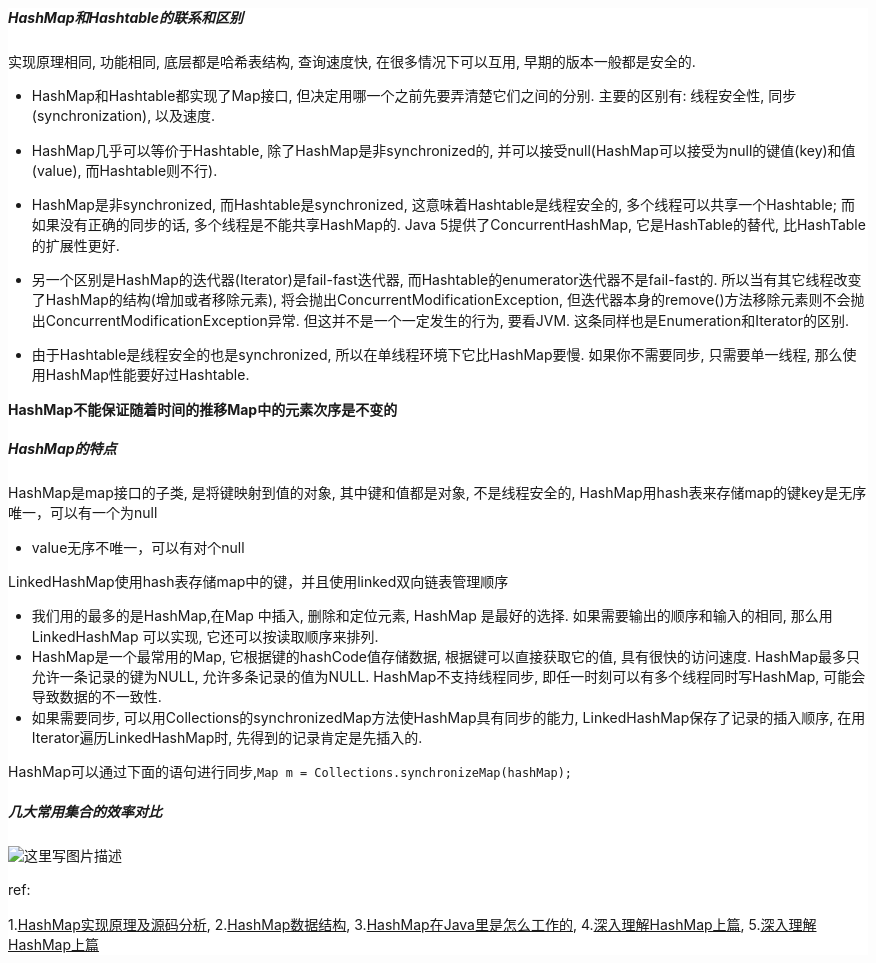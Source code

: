 

##### HashMap和Hashtable的联系和区别
实现原理相同, 功能相同, 底层都是哈希表结构, 查询速度快, 在很多情况下可以互用, 早期的版本一般都是安全的.
- HashMap和Hashtable都实现了Map接口, 但决定用哪一个之前先要弄清楚它们之间的分别. 主要的区别有: 线程安全性, 同步(synchronization), 以及速度. 

- HashMap几乎可以等价于Hashtable, 除了HashMap是非synchronized的, 并可以接受null(HashMap可以接受为null的键值(key)和值(value), 而Hashtable则不行).

- HashMap是非synchronized, 而Hashtable是synchronized, 这意味着Hashtable是线程安全的, 多个线程可以共享一个Hashtable; 而如果没有正确的同步的话, 多个线程是不能共享HashMap的. Java 5提供了ConcurrentHashMap, 它是HashTable的替代, 比HashTable的扩展性更好. 

- 另一个区别是HashMap的迭代器(Iterator)是fail-fast迭代器, 而Hashtable的enumerator迭代器不是fail-fast的. 所以当有其它线程改变了HashMap的结构(增加或者移除元素), 将会抛出ConcurrentModificationException, 但迭代器本身的remove()方法移除元素则不会抛出ConcurrentModificationException异常. 但这并不是一个一定发生的行为, 要看JVM. 这条同样也是Enumeration和Iterator的区别. 

- 由于Hashtable是线程安全的也是synchronized, 所以在单线程环境下它比HashMap要慢. 如果你不需要同步, 只需要单一线程, 那么使用HashMap性能要好过Hashtable. 

**HashMap不能保证随着时间的推移Map中的元素次序是不变的**



##### HashMap的特点
HashMap是map接口的子类, 是将键映射到值的对象, 其中键和值都是对象, 不是线程安全的, HashMap用hash表来存储map的键key是无序唯一，可以有一个为null 
- value无序不唯一，可以有对个null 

LinkedHashMap使用hash表存储map中的键，并且使用linked双向链表管理顺序
- 我们用的最多的是HashMap,在Map 中插入, 删除和定位元素, HashMap 是最好的选择. 如果需要输出的顺序和输入的相同, 那么用LinkedHashMap 可以实现, 它还可以按读取顺序来排列.
- HashMap是一个最常用的Map, 它根据键的hashCode值存储数据, 根据键可以直接获取它的值, 具有很快的访问速度. HashMap最多只允许一条记录的键为NULL, 允许多条记录的值为NULL. HashMap不支持线程同步, 即任一时刻可以有多个线程同时写HashMap, 可能会导致数据的不一致性. 
- 如果需要同步, 可以用Collections的synchronizedMap方法使HashMap具有同步的能力, LinkedHashMap保存了记录的插入顺序, 在用Iterator遍历LinkedHashMap时, 先得到的记录肯定是先插入的.

HashMap可以通过下面的语句进行同步,``Map m = Collections.synchronizeMap(hashMap);``



##### 几大常用集合的效率对比
![这里写图片描述](../../../images/xiaolv.jpg) 



ref:

1.[HashMap实现原理及源码分析](https://www.cnblogs.com/chengxiao/p/6059914.html),   2.[HashMap数据结构](https://www.cnblogs.com/rogerluo1986/p/5851300.html),   3.[HashMap在Java里是怎么工作的](https://blog.csdn.net/zzt46245/article/details/59575478),   4.[深入理解HashMap上篇](https://www.cnblogs.com/softidea/p/7261111.html),   5.[深入理解HashMap上篇](http://xujin.org/java/hm01/)